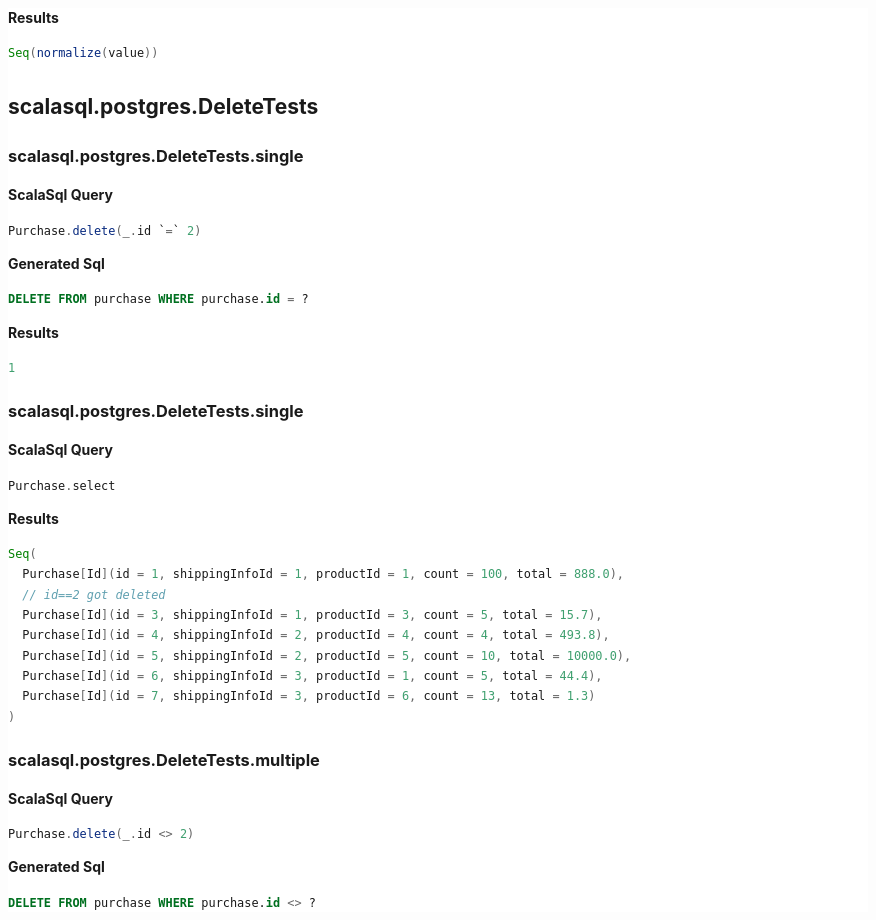 

**Results**
```scala
Seq(normalize(value))
```


## scalasql.postgres.DeleteTests
### scalasql.postgres.DeleteTests.single

**ScalaSql Query**
```scala
Purchase.delete(_.id `=` 2)
```

**Generated Sql**
```sql
DELETE FROM purchase WHERE purchase.id = ?
```


**Results**
```scala
1
```


### scalasql.postgres.DeleteTests.single

**ScalaSql Query**
```scala
Purchase.select
```



**Results**
```scala
Seq(
  Purchase[Id](id = 1, shippingInfoId = 1, productId = 1, count = 100, total = 888.0),
  // id==2 got deleted
  Purchase[Id](id = 3, shippingInfoId = 1, productId = 3, count = 5, total = 15.7),
  Purchase[Id](id = 4, shippingInfoId = 2, productId = 4, count = 4, total = 493.8),
  Purchase[Id](id = 5, shippingInfoId = 2, productId = 5, count = 10, total = 10000.0),
  Purchase[Id](id = 6, shippingInfoId = 3, productId = 1, count = 5, total = 44.4),
  Purchase[Id](id = 7, shippingInfoId = 3, productId = 6, count = 13, total = 1.3)
)
```


### scalasql.postgres.DeleteTests.multiple

**ScalaSql Query**
```scala
Purchase.delete(_.id <> 2)
```

**Generated Sql**
```sql
DELETE FROM purchase WHERE purchase.id <> ?
```
